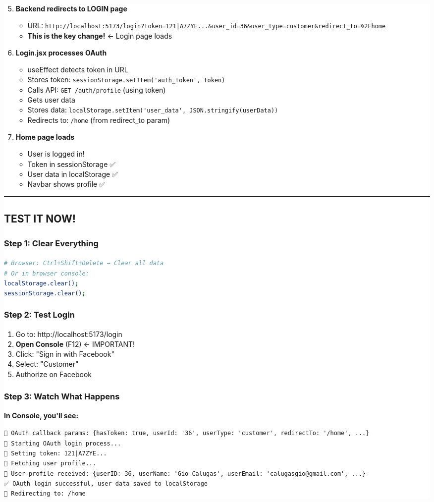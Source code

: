 5. **Backend redirects to LOGIN page**
   - URL: `http://localhost:5173/login?token=121|A7ZYE...&user_id=36&user_type=customer&redirect_to=%2Fhome`
   - **This is the key change!** ← Login page loads

6. **Login.jsx processes OAuth**
   - useEffect detects token in URL
   - Stores token: `sessionStorage.setItem('auth_token', token)`
   - Calls API: `GET /auth/profile` (using token)
   - Gets user data
   - Stores data: `localStorage.setItem('user_data', JSON.stringify(userData))`
   - Redirects to: `/home` (from redirect_to param)

7. **Home page loads**
   - User is logged in!
   - Token in sessionStorage ✅
   - User data in localStorage ✅
   - Navbar shows profile ✅

---

## TEST IT NOW!

### Step 1: Clear Everything
```bash
# Browser: Ctrl+Shift+Delete → Clear all data
# Or in browser console:
localStorage.clear();
sessionStorage.clear();
```

### Step 2: Test Login

1. Go to: http://localhost:5173/login
2. **Open Console** (F12) ← IMPORTANT!
3. Click: "Sign in with Facebook"
4. Select: "Customer"
5. Authorize on Facebook

### Step 3: Watch What Happens

**In Console, you'll see:**
```
🔐 OAuth callback params: {hasToken: true, userId: '36', userType: 'customer', redirectTo: '/home', ...}
🔄 Starting OAuth login process...
🔑 Setting token: 121|A7ZYE...
📡 Fetching user profile...
👤 User profile received: {userID: 36, userName: 'Gio Calugas', userEmail: 'calugasgio@gmail.com', ...}
✅ OAuth login successful, user data saved to localStorage
🚀 Redirecting to: /home
```
